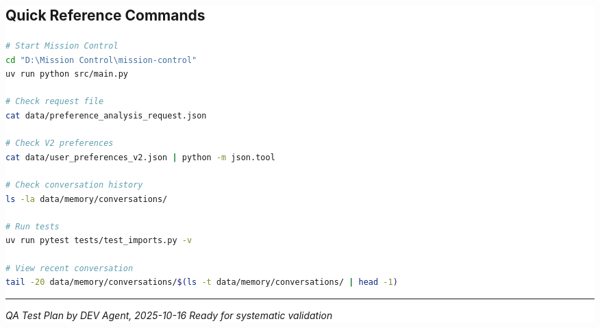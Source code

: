 
## Quick Reference Commands

```bash
# Start Mission Control
cd "D:\Mission Control\mission-control"
uv run python src/main.py

# Check request file
cat data/preference_analysis_request.json

# Check V2 preferences
cat data/user_preferences_v2.json | python -m json.tool

# Check conversation history
ls -la data/memory/conversations/

# Run tests
uv run pytest tests/test_imports.py -v

# View recent conversation
tail -20 data/memory/conversations/$(ls -t data/memory/conversations/ | head -1)
```

---

_QA Test Plan by DEV Agent, 2025-10-16_
_Ready for systematic validation_
